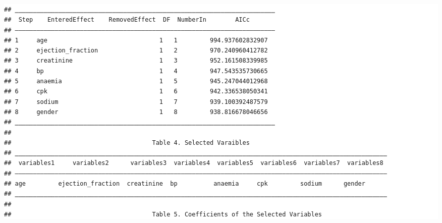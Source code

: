     ## ‗‗‗‗‗‗‗‗‗‗‗‗‗‗‗‗‗‗‗‗‗‗‗‗‗‗‗‗‗‗‗‗‗‗‗‗‗‗‗‗‗‗‗‗‗‗‗‗‗‗‗‗‗‗‗‗‗‗‗‗‗‗‗‗‗‗‗‗‗‗‗‗
    ##  Step    EnteredEffect    RemovedEffect  DF  NumberIn        AICc       
    ## ————————————————————————————————————————————————————————————————————————
    ## 1     age                               1   1         994.937602832907   
    ## 2     ejection_fraction                 1   2         970.240960412782   
    ## 3     creatinine                        1   3         952.161508339985   
    ## 4     bp                                1   4         947.543535730665   
    ## 5     anaemia                           1   5         945.247044012968   
    ## 6     cpk                               1   6         942.336538050341   
    ## 7     sodium                            1   7         939.100392487579   
    ## 8     gender                            1   8         938.816678046656   
    ## ‗‗‗‗‗‗‗‗‗‗‗‗‗‗‗‗‗‗‗‗‗‗‗‗‗‗‗‗‗‗‗‗‗‗‗‗‗‗‗‗‗‗‗‗‗‗‗‗‗‗‗‗‗‗‗‗‗‗‗‗‗‗‗‗‗‗‗‗‗‗‗‗
    ## 
    ##                                       Table 4. Selected Varaibles                                      
    ## ‗‗‗‗‗‗‗‗‗‗‗‗‗‗‗‗‗‗‗‗‗‗‗‗‗‗‗‗‗‗‗‗‗‗‗‗‗‗‗‗‗‗‗‗‗‗‗‗‗‗‗‗‗‗‗‗‗‗‗‗‗‗‗‗‗‗‗‗‗‗‗‗‗‗‗‗‗‗‗‗‗‗‗‗‗‗‗‗‗‗‗‗‗‗‗‗‗‗‗‗‗‗‗
    ##  variables1     variables2      variables3  variables4  variables5  variables6  variables7  variables8 
    ## ———————————————————————————————————————————————————————————————————————————————————————————————————————
    ## age         ejection_fraction  creatinine  bp          anaemia     cpk         sodium      gender       
    ## ‗‗‗‗‗‗‗‗‗‗‗‗‗‗‗‗‗‗‗‗‗‗‗‗‗‗‗‗‗‗‗‗‗‗‗‗‗‗‗‗‗‗‗‗‗‗‗‗‗‗‗‗‗‗‗‗‗‗‗‗‗‗‗‗‗‗‗‗‗‗‗‗‗‗‗‗‗‗‗‗‗‗‗‗‗‗‗‗‗‗‗‗‗‗‗‗‗‗‗‗‗‗‗
    ## 
    ##                                       Table 5. Coefficients of the Selected Variables                                       